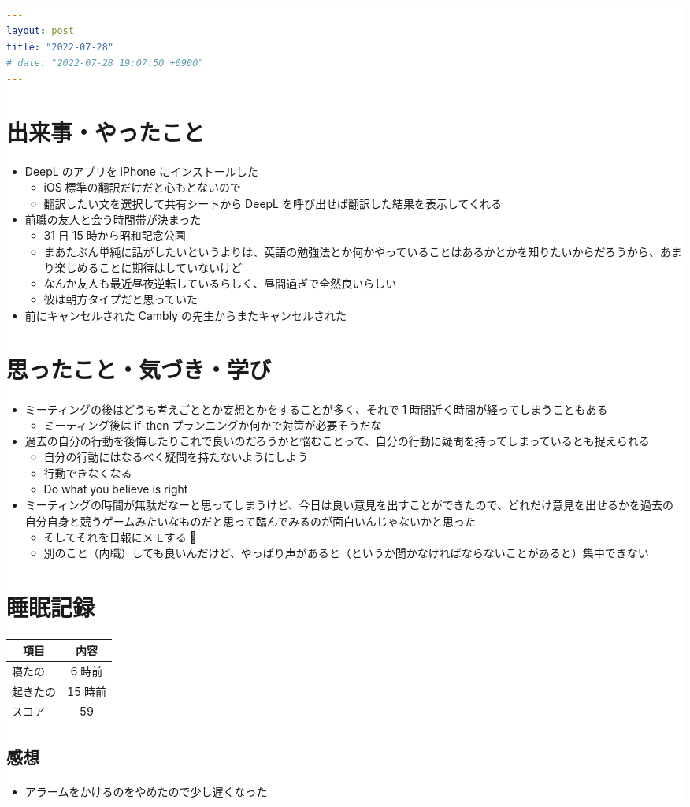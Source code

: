 ```yaml
---
layout: post
title: "2022-07-28"
# date: "2022-07-28 19:07:50 +0900"
---
```


# 出来事・やったこと
* DeepL のアプリを iPhone にインストールした
    * iOS 標準の翻訳だけだと心もとないので
    * 翻訳したい文を選択して共有シートから DeepL を呼び出せば翻訳した結果を表示してくれる
* 前職の友人と会う時間帯が決まった
    * 31 日 15 時から昭和記念公園
    * まあたぶん単純に話がしたいというよりは、英語の勉強法とか何かやっていることはあるかとかを知りたいからだろうから、あまり楽しめることに期待はしていないけど
    * なんか友人も最近昼夜逆転しているらしく、昼間過ぎで全然良いらしい
    * 彼は朝方タイプだと思っていた
* 前にキャンセルされた Cambly の先生からまたキャンセルされた



# 思ったこと・気づき・学び
* ミーティングの後はどうも考えごととか妄想とかをすることが多く、それで 1 時間近く時間が経ってしまうこともある
    * ミーティング後は if-then プランニングか何かで対策が必要そうだな
* 過去の自分の行動を後悔したりこれで良いのだろうかと悩むことって、自分の行動に疑問を持ってしまっているとも捉えられる
    * 自分の行動にはなるべく疑問を持たないようにしよう
    * 行動できなくなる
    * Do what you believe is right
* ミーティングの時間が無駄だなーと思ってしまうけど、今日は良い意見を出すことができたので、どれだけ意見を出せるかを過去の自分自身と競うゲームみたいなものだと思って臨んでみるのが面白いんじゃないかと思った
    * そしてそれを日報にメモする 📝
    * 別のこと（内職）しても良いんだけど、やっぱり声があると（というか聞かなければならないことがあると）集中できない



# 睡眠記録

| 項目 | 内容 |
| --- | :---: |
| 寝たの | 6 時前 |
| 起きたの | 15 時前 |
| スコア | 59 |

## 感想
* アラームをかけるのをやめたので少し遅くなった


